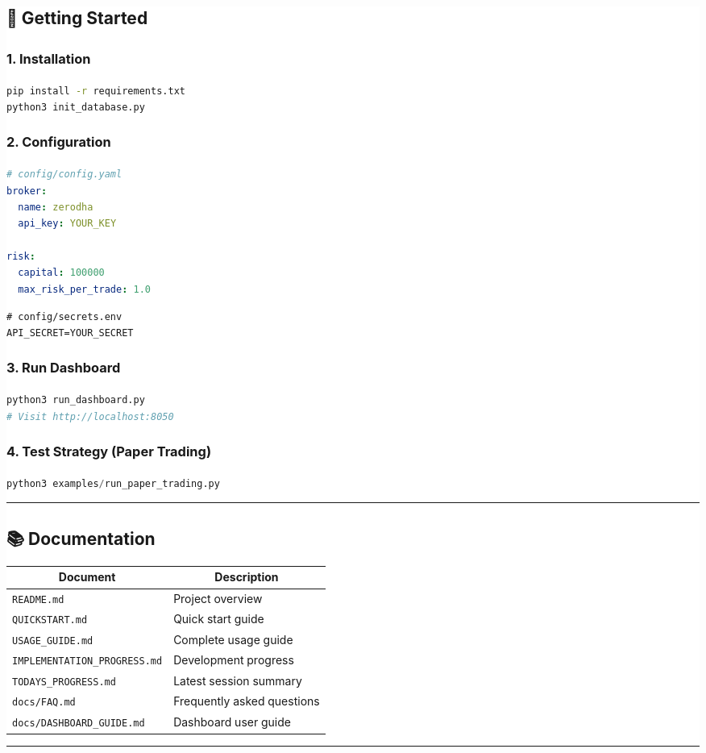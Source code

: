 
## 🚀 Getting Started

### 1. Installation
```bash
pip install -r requirements.txt
python3 init_database.py
```

### 2. Configuration
```yaml
# config/config.yaml
broker:
  name: zerodha
  api_key: YOUR_KEY

risk:
  capital: 100000
  max_risk_per_trade: 1.0
```

```env
# config/secrets.env
API_SECRET=YOUR_SECRET
```

### 3. Run Dashboard
```bash
python3 run_dashboard.py
# Visit http://localhost:8050
```

### 4. Test Strategy (Paper Trading)
```python
python3 examples/run_paper_trading.py
```

---

## 📚 Documentation

| Document | Description |
|----------|-------------|
| `README.md` | Project overview |
| `QUICKSTART.md` | Quick start guide |
| `USAGE_GUIDE.md` | Complete usage guide |
| `IMPLEMENTATION_PROGRESS.md` | Development progress |
| `TODAYS_PROGRESS.md` | Latest session summary |
| `docs/FAQ.md` | Frequently asked questions |
| `docs/DASHBOARD_GUIDE.md` | Dashboard user guide |

---